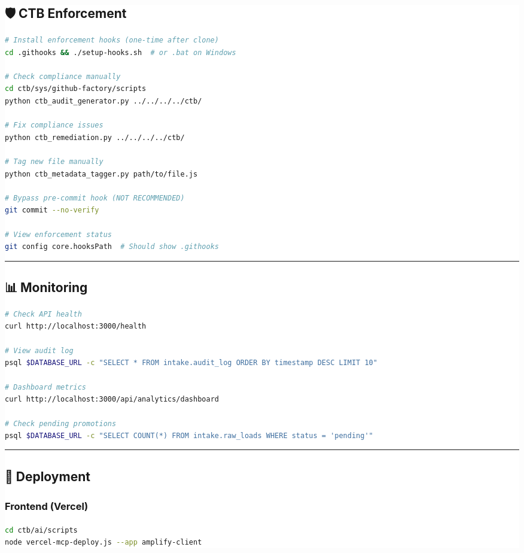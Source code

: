 
## 🛡️ CTB Enforcement

```bash
# Install enforcement hooks (one-time after clone)
cd .githooks && ./setup-hooks.sh  # or .bat on Windows

# Check compliance manually
cd ctb/sys/github-factory/scripts
python ctb_audit_generator.py ../../../../ctb/

# Fix compliance issues
python ctb_remediation.py ../../../../ctb/

# Tag new file manually
python ctb_metadata_tagger.py path/to/file.js

# Bypass pre-commit hook (NOT RECOMMENDED)
git commit --no-verify

# View enforcement status
git config core.hooksPath  # Should show .githooks
```

---

## 📊 Monitoring

```bash
# Check API health
curl http://localhost:3000/health

# View audit log
psql $DATABASE_URL -c "SELECT * FROM intake.audit_log ORDER BY timestamp DESC LIMIT 10"

# Dashboard metrics
curl http://localhost:3000/api/analytics/dashboard

# Check pending promotions
psql $DATABASE_URL -c "SELECT COUNT(*) FROM intake.raw_loads WHERE status = 'pending'"
```

---

## 🚀 Deployment

### Frontend (Vercel)
```bash
cd ctb/ai/scripts
node vercel-mcp-deploy.js --app amplify-client
```
